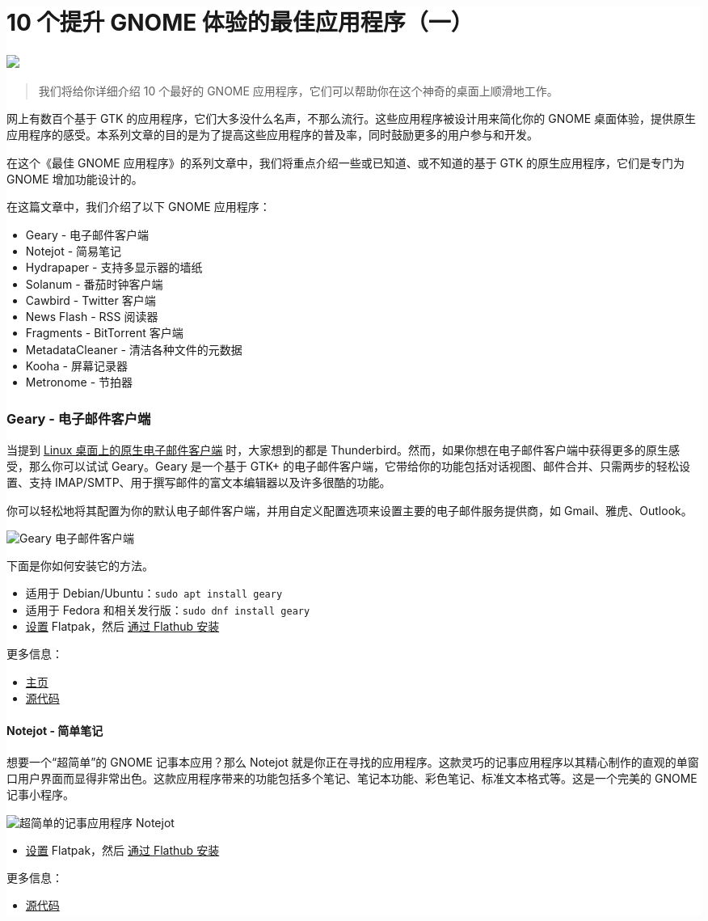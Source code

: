 [#]: subject: "10 Best Apps to Improve Your GNOME Experience [Part 1]"
[#]: via: "https://www.debugpoint.com/2021/12/best-gnome-apps-part-1/"
[#]: author: "Arindam https://www.debugpoint.com/author/admin1/"
[#]: collector: "lujun9972"
[#]: translator: "wxy"
[#]: reviewer: "wxy"
[#]: publisher: "wxy"
[#]: url: "https://linux.cn/article-14289-1.html"

10 个提升 GNOME 体验的最佳应用程序（一）
======

![](https://img.linux.net.cn/data/attachment/album/202202/20/171444jog8og4fy1j4eo0h.jpg)

> 我们将给你详细介绍 10 个最好的 GNOME 应用程序，它们可以帮助你在这个神奇的桌面上顺滑地工作。

网上有数百个基于 GTK 的应用程序，它们大多没什么名声，不那么流行。这些应用程序被设计用来简化你的 GNOME 桌面体验，提供原生应用程序的感受。本系列文章的目的是为了提高这些应用程序的普及率，同时鼓励更多的用户参与和开发。

在这个《最佳 GNOME 应用程序》的系列文章中，我们将重点介绍一些或已知道、或不知道的基于 GTK 的原生应用程序，它们是专门为 GNOME 增加功能设计的。

在这篇文章中，我们介绍了以下 GNOME 应用程序：

  * Geary - 电子邮件客户端
  * Notejot - 简易笔记
  * Hydrapaper - 支持多显示器的墙纸
  * Solanum - 番茄时钟客户端
  * Cawbird - Twitter 客户端
  * News Flash - RSS 阅读器
  * Fragments - BitTorrent 客户端
  * MetadataCleaner - 清洁各种文件的元数据
  * Kooha - 屏幕记录器
  * Metronome - 节拍器

### Geary - 电子邮件客户端

当提到 [Linux 桌面上的原生电子邮件客户端][14] 时，大家想到的都是 Thunderbird。然而，如果你想在电子邮件客户端中获得更多的原生感受，那么你可以试试 Geary。Geary 是一个基于 GTK+ 的电子邮件客户端，它带给你的功能包括对话视图、邮件合并、只需两步的轻松设置、支持 IMAP/SMTP、用于撰写邮件的富文本编辑器以及许多很酷的功能。

你可以轻松地将其配置为你的默认电子邮件客户端，并用自定义配置选项来设置主要的电子邮件服务提供商，如 Gmail、雅虎、Outlook。

![Geary 电子邮件客户端][15]

下面是你如何安装它的方法。

- 适用于 Debian/Ubuntu：`sudo apt install geary`
- 适用于 Fedora 和相关发行版：`sudo dnf install geary`
- [设置][16] Flatpak，然后 [通过 Flathub 安装][17]

更多信息：

  * [主页][18]
  * [源代码][19]

#### Notejot - 简单笔记

想要一个“超简单”的 GNOME 记事本应用？那么 Notejot 就是你正在寻找的应用程序。这款灵巧的记事应用程序以其精心制作的直观的单窗口用户界面而显得非常出色。这款应用程序带来的功能包括多个笔记、笔记本功能、彩色笔记、标准文本格式等。这是一个完美的 GNOME 记事小程序。

![超简单的记事应用程序 Notejot][20]

- [设置][16] Flatpak，然后 [通过 Flathub 安装][64]

更多信息：

  * [源代码][21]


[a]: https://www.debugpoint.com/author/admin1/
[b]: https://github.com/lujun9972
[1]: https://www.debugpoint.com/2021/12/best-gnome-apps-part-2/
[2]: https://www.debugpoint.com/2022/01/best-gnome-apps-part-3/
[3]: https://www.debugpoint.com/2022/02/best-gnome-apps-part-4/
[4]: tmp.SdvbWYqKsq#geary
[5]: tmp.SdvbWYqKsq#notejot
[6]: tmp.SdvbWYqKsq#hydrapaper
[7]: tmp.SdvbWYqKsq#solanum
[8]: tmp.SdvbWYqKsq#cawbird
[9]: tmp.SdvbWYqKsq#news-flash
[10]: tmp.SdvbWYqKsq#fragments
[11]: tmp.SdvbWYqKsq#metadata-cleaner
[12]: tmp.SdvbWYqKsq#kooha
[13]: tmp.SdvbWYqKsq#metronome
[14]: https://www.debugpoint.com/2019/06/best-email-client-linux-windows/
[15]: https://www.debugpoint.com/wp-content/uploads/2021/12/Geary-Email-Client-for-GNOME.jpg
[16]: https://flatpak.org/setup/
[17]: https://flathub.org/repo/appstream/org.gnome.Geary.flatpakref
[18]: https://wiki.gnome.org/Apps/Geary
[19]: https://gitlab.gnome.org/GNOME/geary
[20]: https://www.debugpoint.com/wp-content/uploads/2021/12/Stupidly-Simple-Note-Taking-App-Notejot.jpg
[21]: https://github.com/lainsce/notejot
[22]: https://www.debugpoint.com/wp-content/uploads/2021/12/Hydrapaper-Wallpaper-for-Multiple-Screens-1024x689.jpg
[23]: https://www.debugpoint.com/2021/01/install-yay-arch/
[24]: https://flathub.org/apps/details/org.gabmus.hydrapaper
[25]: https://hydrapaper.gabmus.org/
[26]: https://gitlab.gnome.org/gabmus/hydrapaper
[27]: https://en.wikipedia.org/wiki/Pomodoro_Technique
[28]: https://www.debugpoint.com/wp-content/uploads/2021/12/Solanum.jpg
[29]: https://dl.flathub.org/repo/appstream/org.gnome.Solanum.flatpakref
[30]: https://apps.gnome.org/app/org.gnome.Solanum/
[31]: https://gitlab.gnome.org/World/Solanum
[32]: https://ibboard.co.uk/cawbird/
[33]: https://corebird.baedert.org/
[34]: https://www.debugpoint.com/wp-content/uploads/2021/12/Cawbird-A-Native-GNOME-App-for-Twitter.jpg
[35]: https://software.opensuse.org//download.html?project=home%3AIBBoard%3Acawbird&package=cawbird
[36]: https://flathub.org/apps/details/uk.co.ibboard.cawbird
[37]: https://snapcraft.io/cawbird
[38]: https://github.com/IBBoard/cawbird
[39]: https://www.debugpoint.com/wp-content/uploads/2021/12/News-Flash-One-of-the-best-GNOME-App-for-Managing-Feeds-1024x618.jpg
[40]: https://flathub.org/apps/details/com.gitlab.newsflash
[41]: https://apps.gnome.org/app/com.gitlab.newsflash/
[42]: https://gitlab.com/news-flash/news_flash_gtk
[43]: https://www.debugpoint.com/wp-content/uploads/2021/12/Fragments-Torrent-Client-for-GNOME-Desktop.jpg
[44]: https://flathub.org/apps/details/de.haeckerfelix.Fragments
[45]: https://apps.gnome.org/app/de.haeckerfelix.Fragments/
[46]: https://gitlab.gnome.org/World/Fragments
[47]: https://www.debugpoint.com/wp-content/uploads/2021/12/Metadata-Cleaner.jpg
[48]: https://flathub.org/apps/details/fr.romainvigier.MetadataCleaner
[49]: https://metadatacleaner.romainvigier.fr/
[50]: https://gitlab.com/rmnvgr/metadata-cleaner/
[51]: https://www.debugpoint.com/wp-content/uploads/2021/12/Kooha-Best-Screen-Recoder-for-GNOME.jpg
[52]: https://flathub.org/apps/details/io.github.seadve.Kooha
[53]: https://apps.gnome.org/app/io.github.seadve.Kooha/
[54]: https://github.com/SeaDve/Kooha
[55]: https://en.wikipedia.org/wiki/Metronome
[56]: https://www.debugpoint.com/wp-content/uploads/2021/12/Metronome-for-GNOME.jpg
[57]: https://flathub.org/apps/details/com.adrienplazas.Metronome
[58]: https://apps.gnome.org/app/com.adrienplazas.Metronome/
[59]: https://gitlab.gnome.org/World/metronome
[60]: https://t.me/debugpoint
[61]: https://twitter.com/DebugPoint
[62]: https://www.youtube.com/c/debugpoint?sub_confirmation=1
[63]: https://facebook.com/DebugPoint
[64]: https://dl.flathub.org/repo/appstream/io.github.lainsce.Notejot.flatpakref